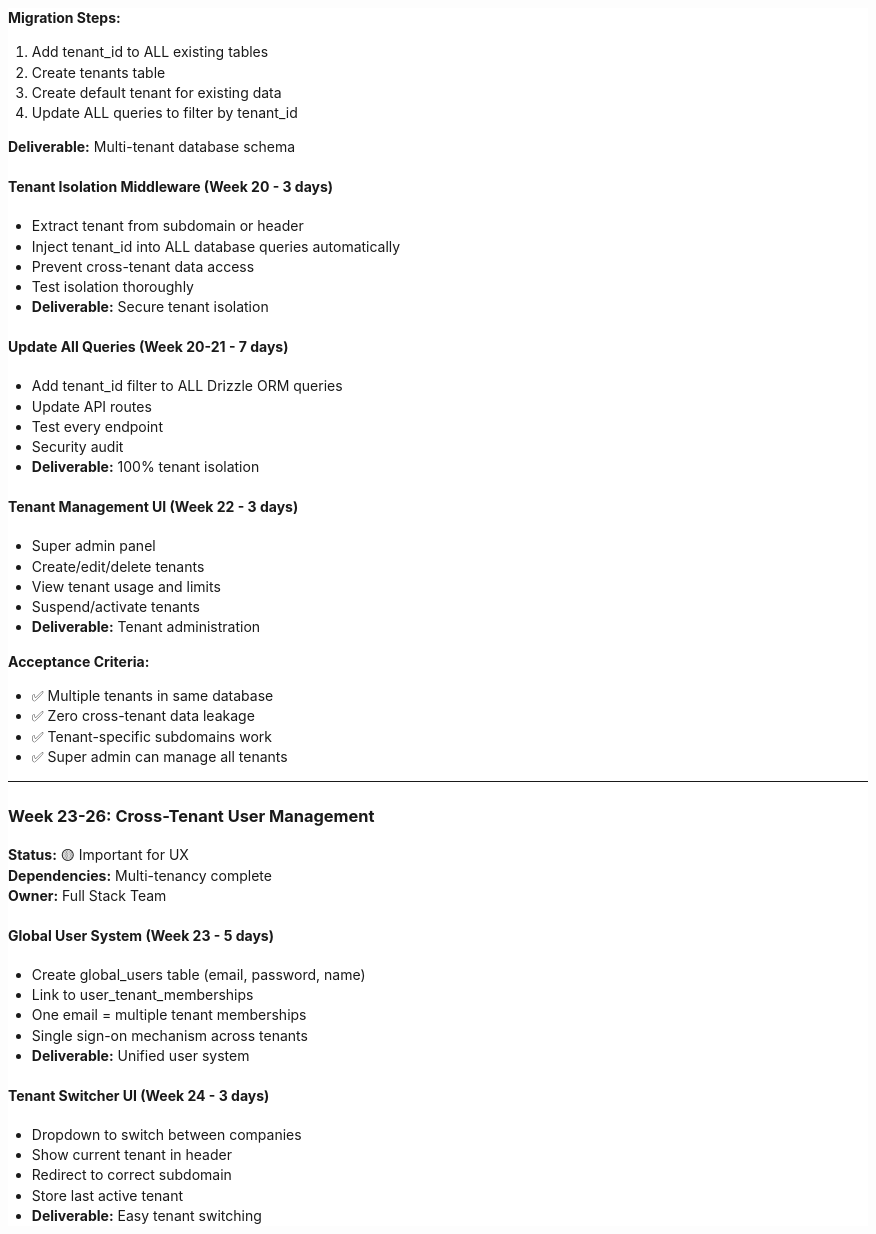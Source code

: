 **Migration Steps:**
1. Add tenant_id to ALL existing tables
2. Create tenants table
3. Create default tenant for existing data
4. Update ALL queries to filter by tenant_id

**Deliverable:** Multi-tenant database schema

#### Tenant Isolation Middleware (Week 20 - 3 days)
- Extract tenant from subdomain or header
- Inject tenant_id into ALL database queries automatically
- Prevent cross-tenant data access
- Test isolation thoroughly
- **Deliverable:** Secure tenant isolation

#### Update All Queries (Week 20-21 - 7 days)
- Add tenant_id filter to ALL Drizzle ORM queries
- Update API routes
- Test every endpoint
- Security audit
- **Deliverable:** 100% tenant isolation

#### Tenant Management UI (Week 22 - 3 days)
- Super admin panel
- Create/edit/delete tenants
- View tenant usage and limits
- Suspend/activate tenants
- **Deliverable:** Tenant administration

**Acceptance Criteria:**
- ✅ Multiple tenants in same database
- ✅ Zero cross-tenant data leakage
- ✅ Tenant-specific subdomains work
- ✅ Super admin can manage all tenants

---

### Week 23-26: Cross-Tenant User Management
**Status:** 🟡 Important for UX  
**Dependencies:** Multi-tenancy complete  
**Owner:** Full Stack Team

#### Global User System (Week 23 - 5 days)
- Create global_users table (email, password, name)
- Link to user_tenant_memberships
- One email = multiple tenant memberships
- Single sign-on mechanism across tenants
- **Deliverable:** Unified user system

#### Tenant Switcher UI (Week 24 - 3 days)
- Dropdown to switch between companies
- Show current tenant in header
- Redirect to correct subdomain
- Store last active tenant
- **Deliverable:** Easy tenant switching
